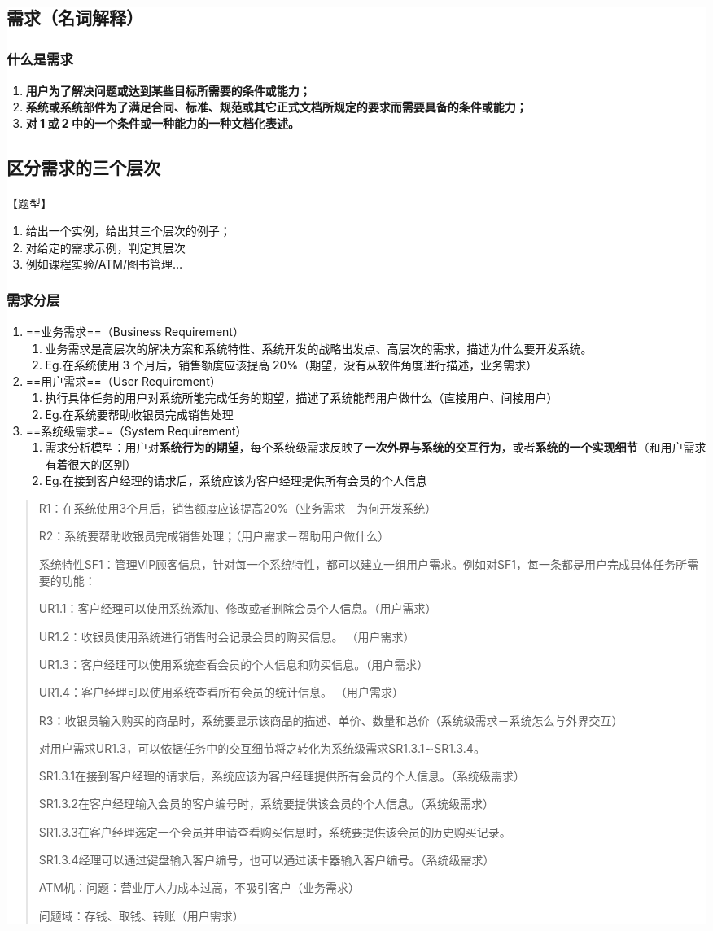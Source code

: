 ## 需求（名词解释）

### 什么是需求

1. **用户为了解决问题或达到某些目标所需要的条件或能力；**
2. **系统或系统部件为了满足合同、标准、规范或其它正式文档所规定的要求而需要具备的条件或能力；**
3. **对 1 或 2 中的一个条件或一种能力的一种文档化表述。**

## 区分需求的三个层次 

【题型】

1. 给出一个实例，给出其三个层次的例子；
2. 对给定的需求示例，判定其层次
3. 例如课程实验/ATM/图书管理…

### 需求分层

1. ==业务需求==（Business Requirement）
   1. 业务需求是高层次的解决方案和系统特性、系统开发的战略出发点、高层次的需求，描述为什么要开发系统。
   2. Eg.在系统使用 3 个月后，销售额度应该提高 20%（期望，没有从软件角度进行描述，业务需求）
2. ==用户需求==（User Requirement）
   1. 执行具体任务的用户对系统所能完成任务的期望，描述了系统能帮用户做什么（直接用户、间接用户）
   2. Eg.在系统要帮助收银员完成销售处理
3. ==系统级需求==（System Requirement）
   1. 需求分析模型：用户对**系统行为的期望**，每个系统级需求反映了**一次外界与系统的交互行为**，或者**系统的一个实现细节**（和用户需求有着很大的区别）
   2. Eg.在接到客户经理的请求后，系统应该为客户经理提供所有会员的个人信息

> R1：在系统使用3个月后，销售额度应该提高20%（业务需求－为何开发系统）  
>
> R2：系统要帮助收银员完成销售处理；（用户需求－帮助用户做什么）  
>
> 系统特性SF1：管理VIP顾客信息，针对每一个系统特性，都可以建立一组用户需求。例如对SF1，每⼀条都是用户完成具体任务所需要的功能：  
>
> UR1.1：客户经理可以使用系统添加、修改或者删除会员个人信息。（用户需求）  
>
> UR1.2：收银员使用系统进行销售时会记录会员的购买信息。 （用户需求）  
>
> UR1.3：客户经理可以使用系统查看会员的个人信息和购买信息。（用户需求）  
>
> UR1.4：客户经理可以使用系统查看所有会员的统计信息。 （用户需求）  
>
> 
>
> R3：收银员输入购买的商品时，系统要显示该商品的描述、单价、数量和总价（系统级需求－系统怎么与外界交互）  
>
> 对用户需求UR1.3，可以依据任务中的交互细节将之转化为系统级需求SR1.3.1∼SR1.3.4。  
>
> SR1.3.1在接到客户经理的请求后，系统应该为客户经理提供所有会员的个人信息。（系统级需求） 
>
> SR1.3.2在客户经理输入会员的客户编号时，系统要提供该会员的个人信息。（系统级需求）  
>
> SR1.3.3在客户经理选定⼀个会员并申请查看购买信息时，系统要提供该会员的历史购买记录。  
>
> SR1.3.4经理可以通过键盘输入客户编号，也可以通过读卡器输入客户编号。（系统级需求）  
>
> 
>
> ATM机：问题：营业厅人力成本过高，不吸引客户（业务需求）  
>
> 问题域：存钱、取钱、转账（用户需求）
